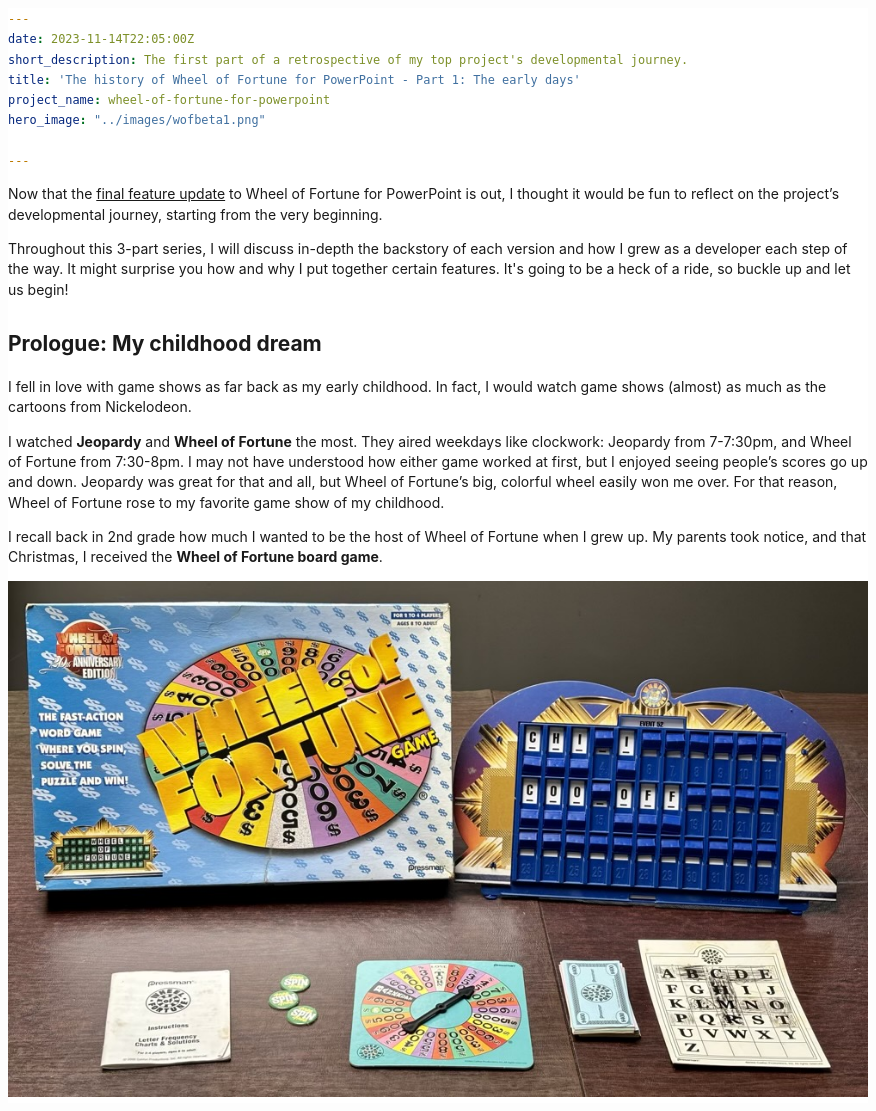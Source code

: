 ```yaml
---
date: 2023-11-14T22:05:00Z
short_description: The first part of a retrospective of my top project's developmental journey.
title: 'The history of Wheel of Fortune for PowerPoint - Part 1: The early days'
project_name: wheel-of-fortune-for-powerpoint
hero_image: "../images/wofbeta1.png"

---
```

Now that the [final feature update](/blog/wheel-of-fortune-for-powerpoint-v6.4-refinements-fixes-and-the-future/) to Wheel of Fortune for PowerPoint is out, I thought it would be fun to reflect on the project’s developmental journey, starting from the very beginning.

Throughout this 3-part series, I will discuss in-depth the backstory of each version and how I grew as a developer each step of the way. It might surprise you how and why I put together certain features. It's going to be a heck of a ride, so buckle up and let us begin!

## Prologue: My childhood dream

I fell in love with game shows as far back as my early childhood. In fact, I would watch game shows (almost) as much as the cartoons from Nickelodeon.

I watched **Jeopardy** and **Wheel of Fortune** the most. They aired weekdays like clockwork: Jeopardy from 7-7:30pm, and Wheel of Fortune from 7:30-8pm. I may not have understood how either game worked at first, but I enjoyed seeing people’s scores go up and down. Jeopardy was great for that and all, but Wheel of Fortune’s big, colorful wheel easily won me over. For that reason, Wheel of Fortune rose to my favorite game show of my childhood.

I recall back in 2nd grade how much I wanted to be the host of Wheel of Fortune when I grew up. My parents took notice, and that Christmas, I received the **Wheel of Fortune board game**.

![Wheel of Fortune board game](../images/wofboardgame.jpg)

